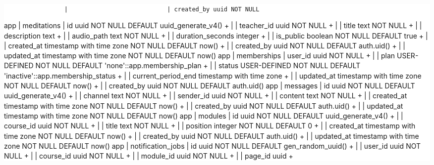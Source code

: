                      |                            | created_by uuid NOT NULL
 app                 | meditations                | id uuid NOT NULL DEFAULT uuid_generate_v4()                                         +
                     |                            | teacher_id uuid NOT NULL                                                            +
                     |                            | title text NOT NULL                                                                 +
                     |                            | description text                                                                    +
                     |                            | audio_path text NOT NULL                                                            +
                     |                            | duration_seconds integer                                                            +
                     |                            | is_public boolean NOT NULL DEFAULT true                                             +
                     |                            | created_at timestamp with time zone NOT NULL DEFAULT now()                          +
                     |                            | created_by uuid NOT NULL DEFAULT auth.uid()                                         +
                     |                            | updated_at timestamp with time zone NOT NULL DEFAULT now()
 app                 | memberships                | user_id uuid NOT NULL                                                               +
                     |                            | plan USER-DEFINED NOT NULL DEFAULT 'none'::app.membership_plan                      +
                     |                            | status USER-DEFINED NOT NULL DEFAULT 'inactive'::app.membership_status              +
                     |                            | current_period_end timestamp with time zone                                         +
                     |                            | updated_at timestamp with time zone NOT NULL DEFAULT now()                          +
                     |                            | created_by uuid NOT NULL DEFAULT auth.uid()
 app                 | messages                   | id uuid NOT NULL DEFAULT uuid_generate_v4()                                         +
                     |                            | channel text NOT NULL                                                               +
                     |                            | sender_id uuid NOT NULL                                                             +
                     |                            | content text NOT NULL                                                               +
                     |                            | created_at timestamp with time zone NOT NULL DEFAULT now()                          +
                     |                            | created_by uuid NOT NULL DEFAULT auth.uid()                                         +
                     |                            | updated_at timestamp with time zone NOT NULL DEFAULT now()
 app                 | modules                    | id uuid NOT NULL DEFAULT uuid_generate_v4()                                         +
                     |                            | course_id uuid NOT NULL                                                             +
                     |                            | title text NOT NULL                                                                 +
                     |                            | position integer NOT NULL DEFAULT 0                                                 +
                     |                            | created_at timestamp with time zone NOT NULL DEFAULT now()                          +
                     |                            | created_by uuid NOT NULL DEFAULT auth.uid()                                         +
                     |                            | updated_at timestamp with time zone NOT NULL DEFAULT now()
 app                 | notification_jobs          | id uuid NOT NULL DEFAULT gen_random_uuid()                                          +
                     |                            | user_id uuid NOT NULL                                                               +
                     |                            | course_id uuid NOT NULL                                                             +
                     |                            | module_id uuid NOT NULL                                                             +
                     |                            | page_id uuid                                                                        +